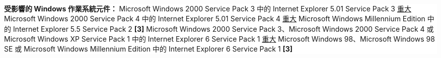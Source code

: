 <td style="border:1px solid black;"></td>
<td style="border:1px solid black;"></td>
<td style="border:1px solid black;"></td>
<td style="border:1px solid black;"></td>
<td style="border:1px solid black;"></td>
</tr>
<tr class="even">
<td style="border:1px solid black;"><strong>受影響的 Windows 作業系統元件：</strong></td>
<td style="border:1px solid black;"></td>
<td style="border:1px solid black;"></td>
<td style="border:1px solid black;"></td>
<td style="border:1px solid black;"></td>
<td style="border:1px solid black;"></td>
</tr>
<tr class="odd">
<td style="border:1px solid black;">Microsoft Windows 2000 Service Pack 3 中的 Internet Explorer 5.01 Service Pack 3</td>
<td style="border:1px solid black;"><a href="https://www.microsoft.com/download/details.aspx?familyid=5f577a83-67c6-45ae-b5c5-10d7c7ffa3d3">重大</a></td>
<td style="border:1px solid black;"></td>
<td style="border:1px solid black;"></td>
<td style="border:1px solid black;"></td>
<td style="border:1px solid black;"></td>
</tr>
<tr class="even">
<td style="border:1px solid black;">Microsoft Windows 2000 Service Pack 4 中的 Internet Explorer 5.01 Service Pack 4</td>
<td style="border:1px solid black;"><a href="https://www.microsoft.com/download/details.aspx?familyid=703859af-cdd5-4348-8916-472a3fdf8667">重大</a></td>
<td style="border:1px solid black;"></td>
<td style="border:1px solid black;"></td>
<td style="border:1px solid black;"></td>
<td style="border:1px solid black;"></td>
</tr>
<tr class="odd">
<td style="border:1px solid black;">Microsoft Windows Millennium Edition 中的 Internet Explorer 5.5 Service Pack 2</td>
<td style="border:1px solid black;"><strong>[3]</strong></td>
<td style="border:1px solid black;"></td>
<td style="border:1px solid black;"></td>
<td style="border:1px solid black;"></td>
<td style="border:1px solid black;"></td>
</tr>
<tr class="even">
<td style="border:1px solid black;">Microsoft Windows 2000 Service Pack 3、Microsoft Windows 2000 Service Pack 4 或 Microsoft Windows XP Service Pack 1 中的 Internet Explorer 6 Service Pack 1</td>
<td style="border:1px solid black;"><a href="https://www.microsoft.com/download/details.aspx?familyid=a1809b9b-9b0f-4a9c-84a5-56b774920313">重大</a></td>
<td style="border:1px solid black;"></td>
<td style="border:1px solid black;"></td>
<td style="border:1px solid black;"></td>
<td style="border:1px solid black;"></td>
</tr>
<tr class="odd">
<td style="border:1px solid black;">Microsoft Windows 98、Microsoft Windows 98 SE 或 Microsoft Windows Millennium Edition 中的 Internet Explorer 6 Service Pack 1</td>
<td style="border:1px solid black;"><strong>[3]</strong></td>
<td style="border:1px solid black;"></td>
<td style="border:1px solid black;"></td>
<td style="border:1px solid black;"></td>
<td style="border:1px solid black;"></td>
</tr>
<tr class="even">